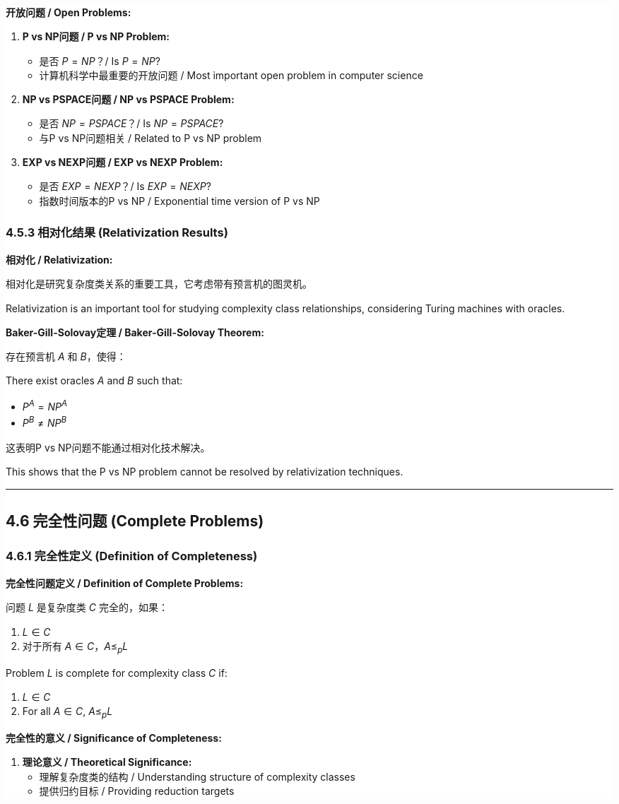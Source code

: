**开放问题 / Open Problems:**

1. **P vs NP问题 / P vs NP Problem:**
   - 是否 $P = NP$？/ Is $P = NP$?
   - 计算机科学中最重要的开放问题 / Most important open problem in computer science

2. **NP vs PSPACE问题 / NP vs PSPACE Problem:**
   - 是否 $NP = PSPACE$？/ Is $NP = PSPACE$?
   - 与P vs NP问题相关 / Related to P vs NP problem

3. **EXP vs NEXP问题 / EXP vs NEXP Problem:**
   - 是否 $EXP = NEXP$？/ Is $EXP = NEXP$?
   - 指数时间版本的P vs NP / Exponential time version of P vs NP

### 4.5.3 相对化结果 (Relativization Results)

**相对化 / Relativization:**

相对化是研究复杂度类关系的重要工具，它考虑带有预言机的图灵机。

Relativization is an important tool for studying complexity class relationships, considering Turing machines with oracles.

**Baker-Gill-Solovay定理 / Baker-Gill-Solovay Theorem:**

存在预言机 $A$ 和 $B$，使得：

There exist oracles $A$ and $B$ such that:

- $P^A = NP^A$
- $P^B \neq NP^B$

这表明P vs NP问题不能通过相对化技术解决。

This shows that the P vs NP problem cannot be resolved by relativization techniques.

---

## 4.6 完全性问题 (Complete Problems)

### 4.6.1 完全性定义 (Definition of Completeness)

**完全性问题定义 / Definition of Complete Problems:**

问题 $L$ 是复杂度类 $C$ 完全的，如果：

1. $L \in C$
2. 对于所有 $A \in C$，$A \leq_p L$

Problem $L$ is complete for complexity class $C$ if:

1. $L \in C$
2. For all $A \in C$, $A \leq_p L$

**完全性的意义 / Significance of Completeness:**

1. **理论意义 / Theoretical Significance:**
   - 理解复杂度类的结构 / Understanding structure of complexity classes
   - 提供归约目标 / Providing reduction targets
